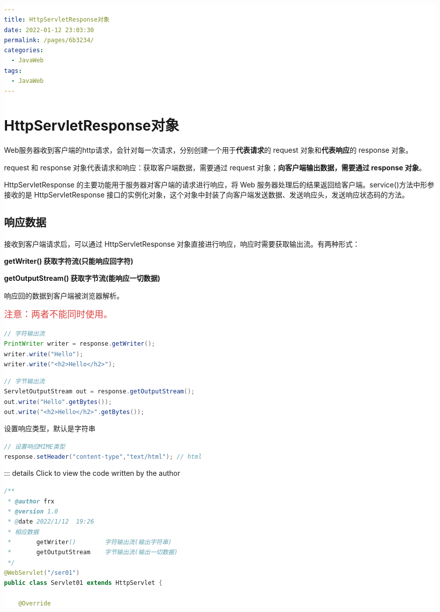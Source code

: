 ```yaml
---
title: HttpServletResponse对象
date: 2022-01-12 23:03:30
permalink: /pages/6b3234/
categories:
  - JavaWeb
tags:
  - JavaWeb
---
```

# HttpServletResponse对象

Web服务器收到客户端的http请求，会针对每一次请求，分别创建一个用于**代表请求**的 request 对象和**代表响应**的 response 对象。

request 和 response 对象代表请求和响应：获取客户端数据，需要通过 request 对象；**向客户端输出数据，需要通过 response 对象**。

HttpServletResponse 的主要功能用于服务器对客户端的请求进行响应，将 Web 服务器处理后的结果返回给客户端。service()方法中形参接收的是 HttpServletResponse 接口的实例化对象，这个对象中封装了向客户端发送数据、发送响应头，发送响应状态码的方法。

## 响应数据

接收到客户端请求后，可以通过 HttpServletResponse 对象直接进行响应，响应时需要获取输出流。有两种形式：

**getWriter() 获取字符流(只能响应回字符)**

**getOutputStream() 获取字节流(能响应一切数据)**

响应回的数据到客户端被浏览器解析。

<font color=#DC4040 size=4 face="黑体">注意：两者不能同时使用。</font>

```java
// 字符输出流
PrintWriter writer = response.getWriter();
writer.write("Hello");
writer.write("<h2>Hello</h2>");
```

```java
// 字节输出流
ServletOutputStream out = response.getOutputStream();
out.write("Hello".getBytes());
out.write("<h2>Hello</h2>".getBytes());
```

设置响应类型，默认是字符串

```java
// 设置响应MIME类型
response.setHeader("content-type","text/html"); // html
```

::: details Click to view the code written by the author

```java
/**
 * @author frx
 * @version 1.0
 * @date 2022/1/12  19:26
 * 相应数据
 *       getWriter()        字符输出流(输出字符串)
 *       getOutputStream    字节输出流(输出一切数据)
 */
@WebServlet("/ser01")
public class Servlet01 extends HttpServlet {

    @Override
```